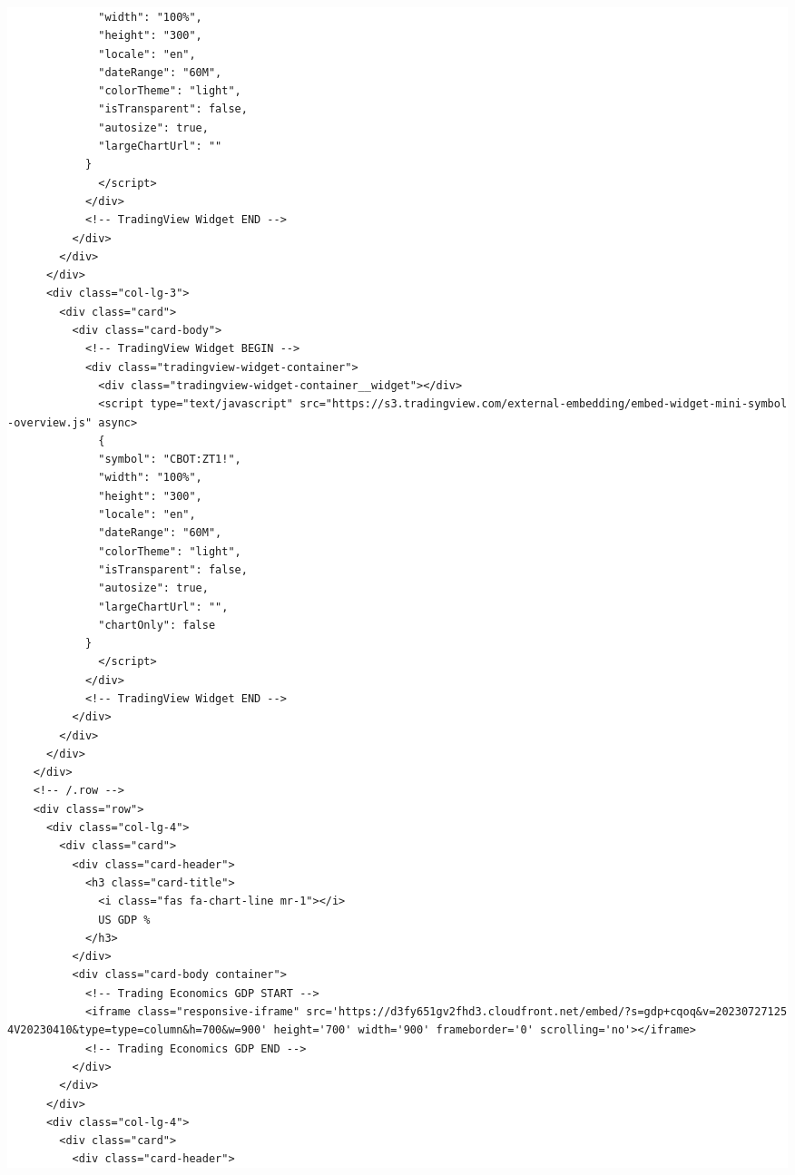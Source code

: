                   "width": "100%",
                  "height": "300",
                  "locale": "en",
                  "dateRange": "60M",
                  "colorTheme": "light",
                  "isTransparent": false,
                  "autosize": true,
                  "largeChartUrl": ""
                }
                  </script>
                </div>
                <!-- TradingView Widget END -->
              </div>
            </div>
          </div>
          <div class="col-lg-3">
            <div class="card">
              <div class="card-body">
                <!-- TradingView Widget BEGIN -->
                <div class="tradingview-widget-container">
                  <div class="tradingview-widget-container__widget"></div>
                  <script type="text/javascript" src="https://s3.tradingview.com/external-embedding/embed-widget-mini-symbol-overview.js" async>
                  {
                  "symbol": "CBOT:ZT1!",
                  "width": "100%",
                  "height": "300",
                  "locale": "en",
                  "dateRange": "60M",
                  "colorTheme": "light",
                  "isTransparent": false,
                  "autosize": true,
                  "largeChartUrl": "",
                  "chartOnly": false
                }
                  </script>
                </div>
                <!-- TradingView Widget END -->
              </div>
            </div>
          </div>
        </div>
        <!-- /.row -->
        <div class="row">
          <div class="col-lg-4">
            <div class="card">
              <div class="card-header">
                <h3 class="card-title">
                  <i class="fas fa-chart-line mr-1"></i>
                  US GDP %
                </h3>
              </div>
              <div class="card-body container">
                <!-- Trading Economics GDP START -->
                <iframe class="responsive-iframe" src='https://d3fy651gv2fhd3.cloudfront.net/embed/?s=gdp+cqoq&v=202307271254V20230410&type=type=column&h=700&w=900' height='700' width='900' frameborder='0' scrolling='no'></iframe>
                <!-- Trading Economics GDP END -->
              </div>
            </div>
          </div>
          <div class="col-lg-4">
            <div class="card">
              <div class="card-header">